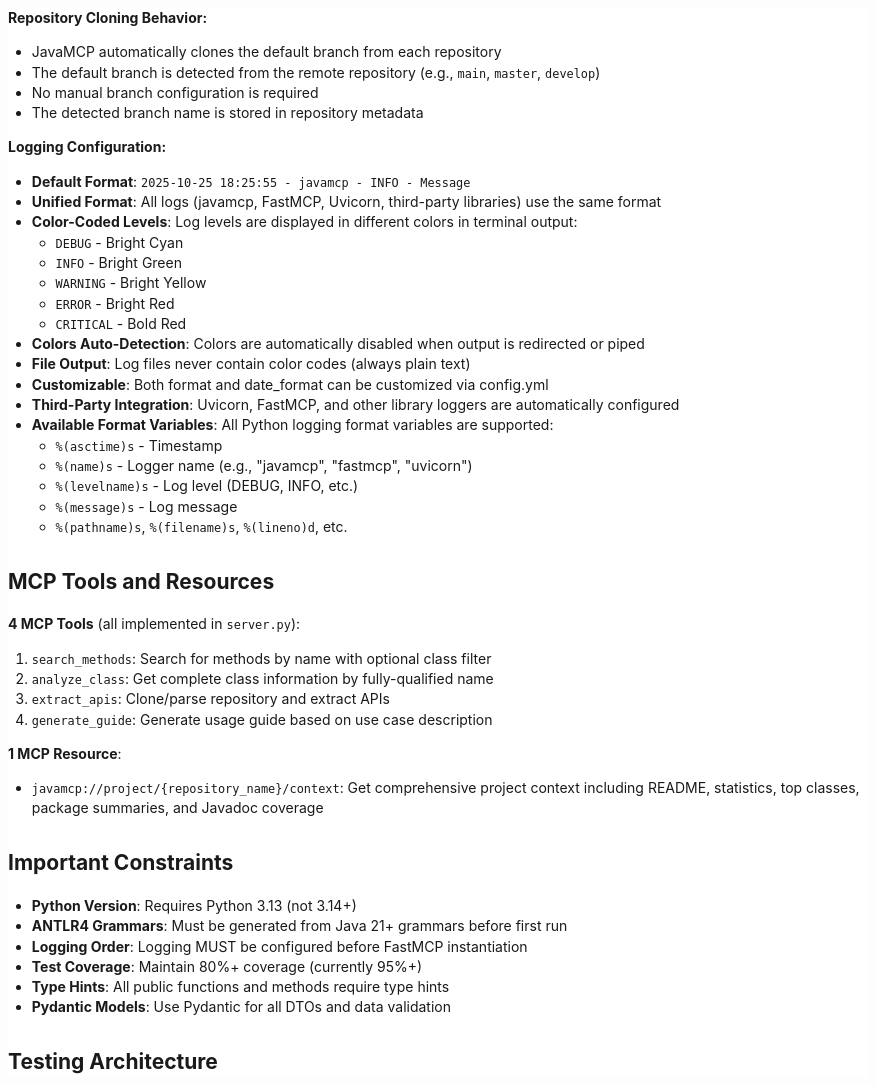 **Repository Cloning Behavior:**
- JavaMCP automatically clones the default branch from each repository
- The default branch is detected from the remote repository (e.g., `main`, `master`, `develop`)
- No manual branch configuration is required
- The detected branch name is stored in repository metadata

**Logging Configuration:**
- **Default Format**: `2025-10-25 18:25:55 - javamcp - INFO - Message`
- **Unified Format**: All logs (javamcp, FastMCP, Uvicorn, third-party libraries) use the same format
- **Color-Coded Levels**: Log levels are displayed in different colors in terminal output:
  - `DEBUG` - Bright Cyan
  - `INFO` - Bright Green
  - `WARNING` - Bright Yellow
  - `ERROR` - Bright Red
  - `CRITICAL` - Bold Red
- **Colors Auto-Detection**: Colors are automatically disabled when output is redirected or piped
- **File Output**: Log files never contain color codes (always plain text)
- **Customizable**: Both format and date_format can be customized via config.yml
- **Third-Party Integration**: Uvicorn, FastMCP, and other library loggers are automatically configured
- **Available Format Variables**: All Python logging format variables are supported:
  - `%(asctime)s` - Timestamp
  - `%(name)s` - Logger name (e.g., "javamcp", "fastmcp", "uvicorn")
  - `%(levelname)s` - Log level (DEBUG, INFO, etc.)
  - `%(message)s` - Log message
  - `%(pathname)s`, `%(filename)s`, `%(lineno)d`, etc.

## MCP Tools and Resources

**4 MCP Tools** (all implemented in `server.py`):
1. `search_methods`: Search for methods by name with optional class filter
2. `analyze_class`: Get complete class information by fully-qualified name
3. `extract_apis`: Clone/parse repository and extract APIs
4. `generate_guide`: Generate usage guide based on use case description

**1 MCP Resource**:
- `javamcp://project/{repository_name}/context`: Get comprehensive project context including README, statistics, top classes, package summaries, and Javadoc coverage

## Important Constraints

- **Python Version**: Requires Python 3.13 (not 3.14+)
- **ANTLR4 Grammars**: Must be generated from Java 21+ grammars before first run
- **Logging Order**: Logging MUST be configured before FastMCP instantiation
- **Test Coverage**: Maintain 80%+ coverage (currently 95%+)
- **Type Hints**: All public functions and methods require type hints
- **Pydantic Models**: Use Pydantic for all DTOs and data validation

## Testing Architecture
